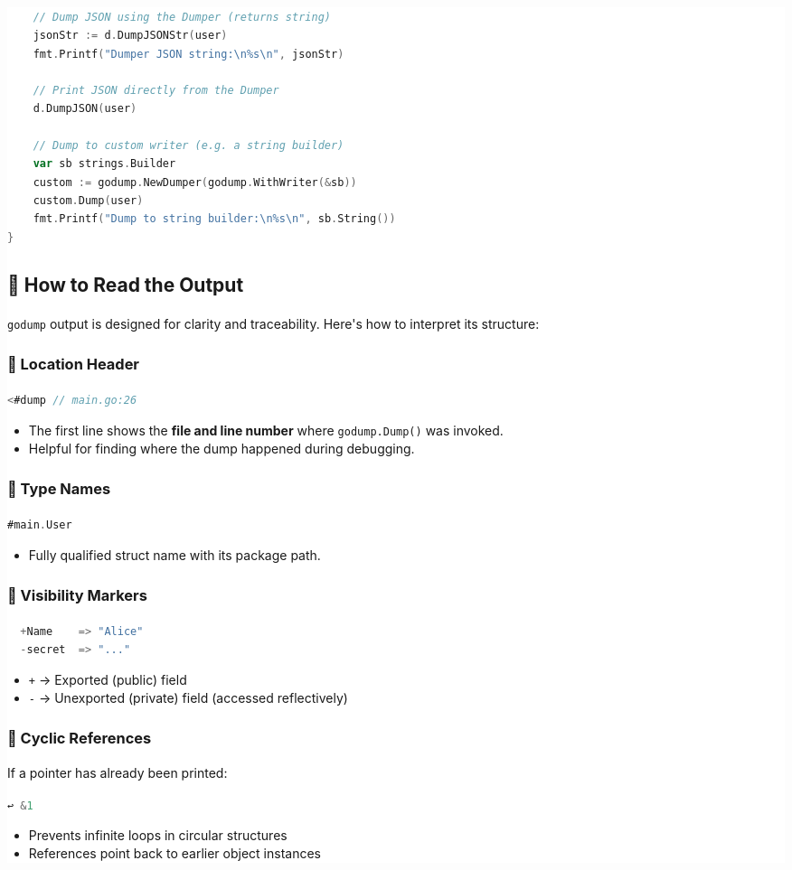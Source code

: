```go
	// Dump JSON using the Dumper (returns string)
	jsonStr := d.DumpJSONStr(user)
	fmt.Printf("Dumper JSON string:\n%s\n", jsonStr)

	// Print JSON directly from the Dumper
	d.DumpJSON(user)

	// Dump to custom writer (e.g. a string builder)
	var sb strings.Builder
	custom := godump.NewDumper(godump.WithWriter(&sb))
	custom.Dump(user)
	fmt.Printf("Dump to string builder:\n%s\n", sb.String())
}
```

## 📘 How to Read the Output

`godump` output is designed for clarity and traceability. Here's how to interpret its structure:

### 🧭 Location Header

```go
<#dump // main.go:26
````

* The first line shows the **file and line number** where `godump.Dump()` was invoked.
* Helpful for finding where the dump happened during debugging.

### 🔎 Type Names

```go
#main.User
```

* Fully qualified struct name with its package path.

### 🔐 Visibility Markers

```go
  +Name    => "Alice"
  -secret  => "..."
```

* `+` → Exported (public) field
* `-` → Unexported (private) field (accessed reflectively)

### 🔄 Cyclic References

If a pointer has already been printed:

```go
↩︎ &1
```

* Prevents infinite loops in circular structures
* References point back to earlier object instances
